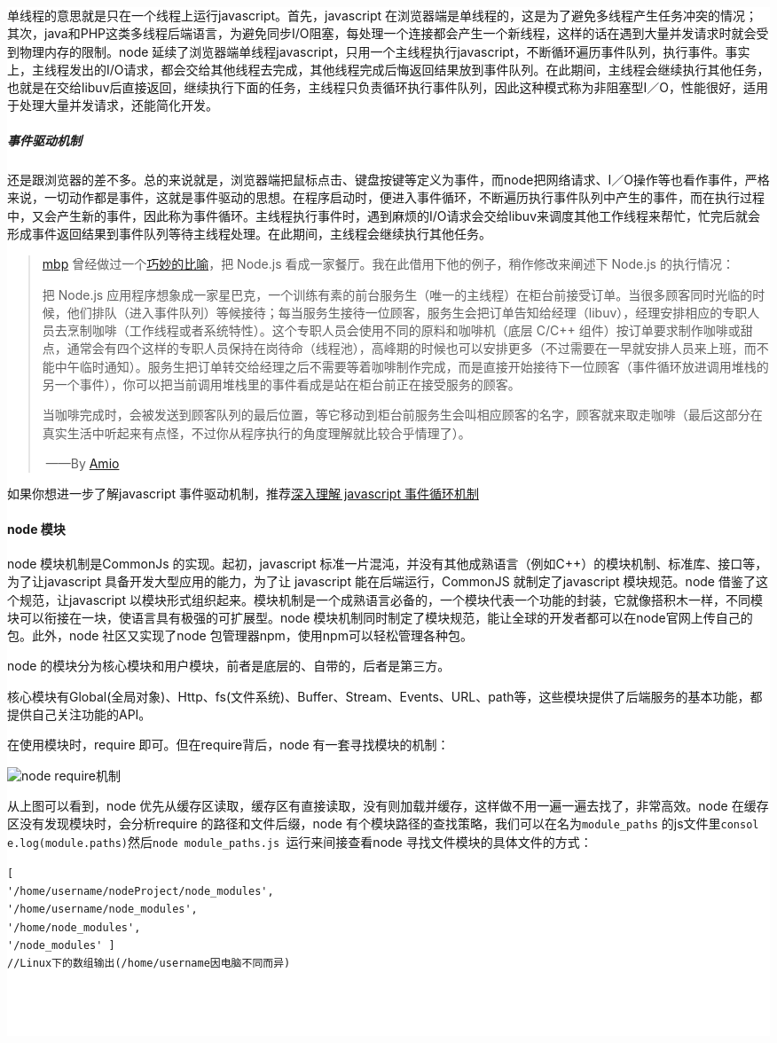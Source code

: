 <p>单线程的意思就是只在一个线程上运行javascript。首先，javascript 在浏览器端是单线程的，这是为了避免多线程产生任务冲突的情况；其次，java和PHP这类多线程后端语言，为避免同步I/O阻塞，每处理一个连接都会产生一个新线程，这样的话在遇到大量并发请求时就会受到物理内存的限制。node 延续了浏览器端单线程javascript，只用一个主线程执行javascript，不断循环遍历事件队列，执行事件。事实上，主线程发出的I/O请求，都会交给其他线程去完成，其他线程完成后悔返回结果放到事件队列。在此期间，主线程会继续执行其他任务，也就是在交给libuv后直接返回，继续执行下面的任务，主线程只负责循环执行事件队列，因此这种模式称为非阻塞型I／O，性能很好，适用于处理大量并发请求，还能简化开发。</p>
<h5>事件驱动机制</h5>
<p>还是跟浏览器的差不多。总的来说就是，浏览器端把鼠标点击、键盘按键等定义为事件，而node把网络请求、I／O操作等也看作事件，严格来说，一切动作都是事件，这就是事件驱动的思想。在程序启动时，便进入事件循环，不断遍历执行事件队列中产生的事件，而在执行过程中，又会产生新的事件，因此称为事件循环。主线程执行事件时，遇到麻烦的I/O请求会交给libuv来调度其他工作线程来帮忙，忙完后就会形成事件返回结果到事件队列等待主线程处理。在此期间，主线程会继续执行其他任务。</p>
<blockquote>
<p><a href="http://stackoverflow.com/users/370756/mbq" rel="nofollow noreferrer" target="_blank">mbp</a> 曾经做过一个<a href="http://stackoverflow.com/a/3491931/4603550" rel="nofollow noreferrer" target="_blank">巧妙的比喻</a>，把 Node.js 看成一家餐厅。我在此借用下他的例子，稍作修改来阐述下 Node.js 的执行情况：</p>
<p>把 Node.js 应用程序想象成一家星巴克，一个训练有素的前台服务生（唯一的主线程）在柜台前接受订单。当很多顾客同时光临的时候，他们排队（进入事件队列）等候接待；每当服务生接待一位顾客，服务生会把订单告知给经理（libuv），经理安排相应的专职人员去烹制咖啡（工作线程或者系统特性）。这个专职人员会使用不同的原料和咖啡机（底层 C/C++ 组件）按订单要求制作咖啡或甜点，通常会有四个这样的专职人员保持在岗待命（线程池），高峰期的时候也可以安排更多（不过需要在一早就安排人员来上班，而不能中午临时通知）。服务生把订单转交给经理之后不需要等着咖啡制作完成，而是直接开始接待下一位顾客（事件循环放进调用堆栈的另一个事件），你可以把当前调用堆栈里的事件看成是站在柜台前正在接受服务的顾客。</p>
<p>当咖啡完成时，会被发送到顾客队列的最后位置，等它移动到柜台前服务生会叫相应顾客的名字，顾客就来取走咖啡（最后这部分在真实生活中听起来有点怪，不过你从程序执行的角度理解就比较合乎情理了）。</p>
<p>​                                                                    ——By <a href="https://segmentfault.com/a/1190000005892501">Amio</a></p>
</blockquote>
<p>如果你想进一步了解javascript 事件驱动机制，推荐<a href="http://realtcg.com/2017/09/21/%E6%88%91%E5%AF%B9javascript%E4%BA%8B%E4%BB%B6%E5%BE%AA%E7%8E%AF%E6%9C%BA%E5%88%B6%E7%9A%84%E7%90%86%E8%A7%A3/" rel="nofollow noreferrer" target="_blank">深入理解 javascript 事件循环机制</a></p>
<h4>node 模块</h4>
<p>node 模块机制是CommonJs 的实现。起初，javascript 标准一片混沌，并没有其他成熟语言（例如C++）的模块机制、标准库、接口等，为了让javascript 具备开发大型应用的能力，为了让 javascript 能在后端运行，CommonJS 就制定了javascript 模块规范。node 借鉴了这个规范，让javascript 以模块形式组织起来。模块机制是一个成熟语言必备的，一个模块代表一个功能的封装，它就像搭积木一样，不同模块可以衔接在一块，使语言具有极强的可扩展型。node 模块机制同时制定了模块规范，能让全球的开发者都可以在node官网上传自己的包。此外，node 社区又实现了node 包管理器npm，使用npm可以轻松管理各种包。</p>
<p>node 的模块分为核心模块和用户模块，前者是底层的、自带的，后者是第三方。</p>
<p>核心模块有Global(全局对象)、Http、fs(文件系统)、Buffer、Stream、Events、URL、path等，这些模块提供了后端服务的基本功能，都提供自己关注功能的API。</p>
<p>在使用模块时，require 即可。但在require背后，node 有一套寻找模块的机制：</p>
<p><span class="img-wrap"><img data-src="/img/remote/1460000011556901?w=479&amp;h=601" src="https://static.alili.tech/img/remote/1460000011556901?w=479&amp;h=601" alt="node require机制" title="node require机制" style="cursor: pointer; display: inline;"></span></p>
<p>从上图可以看到，node 优先从缓存区读取，缓存区有直接读取，没有则加载并缓存，这样做不用一遍一遍去找了，非常高效。node 在缓存区没有发现模块时，会分析require 的路径和文件后缀，node 有个模块路径的查找策略，我们可以在名为<code>module_paths</code> 的js文件里<code>console.log(module.paths)</code>然后<code>node module_paths.js </code>运行来间接查看node 寻找文件模块的具体文件的方式：</p>
<div class="widget-codetool" style="display:none;">
      <div class="widget-codetool--inner">
      <span class="selectCode code-tool" data-toggle="tooltip" data-placement="top" title="" data-original-title="全选"></span>
      <span type="button" class="copyCode code-tool" data-toggle="tooltip" data-placement="top" data-clipboard-text="[ '/home/username/nodeProject/node_modules',
 '/home/username/node_modules',
 '/home/node_modules',
 '/node_modules' ] //Linux下的数组输出(/home/username因电脑不同而异)

[ 'c:\\nodeProject\\node_modules', 'c:\\node_modules' ] //Windows
" title="" data-original-title="复制"></span>
      <span type="button" class="saveToNote code-tool" data-toggle="tooltip" data-placement="top" title="" data-original-title="放进笔记"></span>
      </div>
      </div><pre class="javascript hljs"><code class="javascript">[ <span class="hljs-string">'/home/username/nodeProject/node_modules'</span>,
 <span class="hljs-string">'/home/username/node_modules'</span>,
 <span class="hljs-string">'/home/node_modules'</span>,
 <span class="hljs-string">'/node_modules'</span> ] <span class="hljs-comment">//Linux下的数组输出(/home/username因电脑不同而异)</span>
